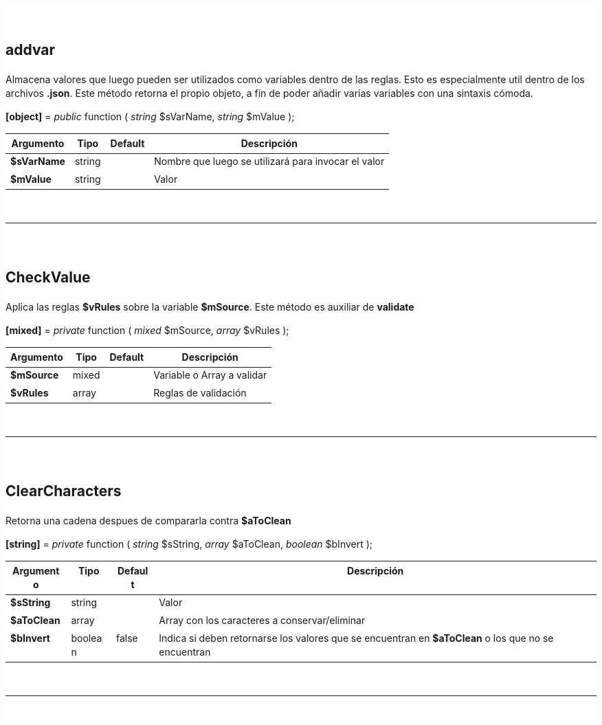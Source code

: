   
&nbsp;


## addvar
Almacena valores que luego pueden ser utilizados como variables dentro de las reglas. Esto es especialmente util dentro de los archivos **.json**.
Este método retorna el propio objeto, a fin de poder añadir varias variables con una sintaxis cómoda.  

**[object]** =  *public* function ( *string* \$sVarName, *string* \$mValue );  

|Argumento|Tipo|Default|Descripción|
|---|---|---|---|
|**\$sVarName**|string||Nombre que luego se utilizará para invocar el valor|
|**\$mValue**|string||Valor|
&nbsp;
___
&nbsp;

## CheckValue
Aplica las reglas **\$vRules** sobre la variable **\$mSource**. Este método es auxiliar de **validate**  

**[mixed]** =  *private* function ( *mixed* \$mSource, *array* \$vRules );  

|Argumento|Tipo|Default|Descripción|
|---|---|---|---|
|**\$mSource**|mixed||Variable o Array a validar|
|**\$vRules**|array||Reglas de validación|
&nbsp;
___
&nbsp;

## ClearCharacters
Retorna una cadena despues de compararla contra **\$aToClean**  

**[string]** =  *private* function ( *string* \$sString, *array* \$aToClean, *boolean* \$bInvert );  

|Argumento|Tipo|Default|Descripción|
|---|---|---|---|
|**\$sString**|string||Valor|
|**\$aToClean**|array||Array con los caracteres a conservar/eliminar|
|**\$bInvert**|boolean|false|Indica si deben retornarse los valores que se encuentran en **\$aToClean** o los que no se encuentran|
&nbsp;
___
&nbsp;
